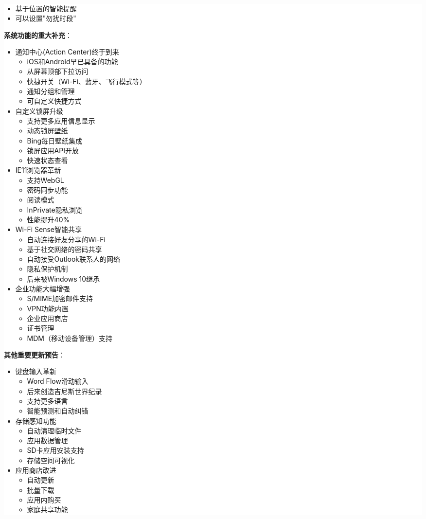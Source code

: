   - 基于位置的智能提醒
  - 可以设置"勿扰时段"

**系统功能的重大补充**：
- 通知中心(Action Center)终于到来
  - iOS和Android早已具备的功能
  - 从屏幕顶部下拉访问
  - 快捷开关（Wi-Fi、蓝牙、飞行模式等）
  - 通知分组和管理
  - 可自定义快捷方式
- 自定义锁屏升级
  - 支持更多应用信息显示
  - 动态锁屏壁纸
  - Bing每日壁纸集成
  - 锁屏应用API开放
  - 快速状态查看
- IE11浏览器革新
  - 支持WebGL
  - 密码同步功能
  - 阅读模式
  - InPrivate隐私浏览
  - 性能提升40%
- Wi-Fi Sense智能共享
  - 自动连接好友分享的Wi-Fi
  - 基于社交网络的密码共享
  - 自动接受Outlook联系人的网络
  - 隐私保护机制
  - 后来被Windows 10继承
- 企业功能大幅增强
  - S/MIME加密邮件支持
  - VPN功能内置
  - 企业应用商店
  - 证书管理
  - MDM（移动设备管理）支持

**其他重要更新预告**：
- 键盘输入革新
  - Word Flow滑动输入
  - 后来创造吉尼斯世界纪录
  - 支持更多语言
  - 智能预测和自动纠错
- 存储感知功能
  - 自动清理临时文件
  - 应用数据管理
  - SD卡应用安装支持
  - 存储空间可视化
- 应用商店改进
  - 自动更新
  - 批量下载
  - 应用内购买
  - 家庭共享功能
